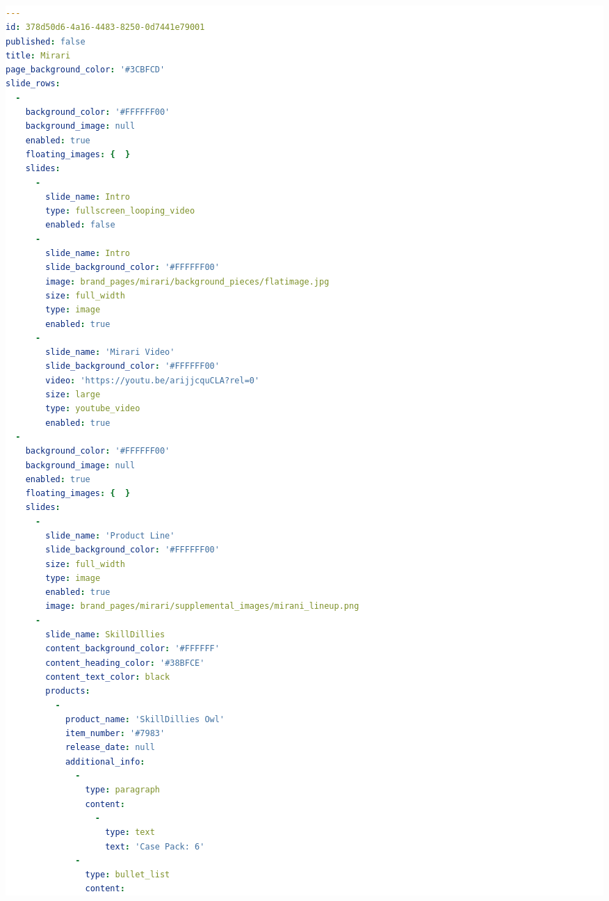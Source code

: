 ```yaml
---
id: 378d50d6-4a16-4483-8250-0d7441e79001
published: false
title: Mirari
page_background_color: '#3CBFCD'
slide_rows:
  -
    background_color: '#FFFFFF00'
    background_image: null
    enabled: true
    floating_images: {  }
    slides:
      -
        slide_name: Intro
        type: fullscreen_looping_video
        enabled: false
      -
        slide_name: Intro
        slide_background_color: '#FFFFFF00'
        image: brand_pages/mirari/background_pieces/flatimage.jpg
        size: full_width
        type: image
        enabled: true
      -
        slide_name: 'Mirari Video'
        slide_background_color: '#FFFFFF00'
        video: 'https://youtu.be/arijjcquCLA?rel=0'
        size: large
        type: youtube_video
        enabled: true
  -
    background_color: '#FFFFFF00'
    background_image: null
    enabled: true
    floating_images: {  }
    slides:
      -
        slide_name: 'Product Line'
        slide_background_color: '#FFFFFF00'
        size: full_width
        type: image
        enabled: true
        image: brand_pages/mirari/supplemental_images/mirani_lineup.png
      -
        slide_name: SkillDillies
        content_background_color: '#FFFFFF'
        content_heading_color: '#38BFCE'
        content_text_color: black
        products:
          -
            product_name: 'SkillDillies Owl'
            item_number: '#7983'
            release_date: null
            additional_info:
              -
                type: paragraph
                content:
                  -
                    type: text
                    text: 'Case Pack: 6'
              -
                type: bullet_list
                content:
```